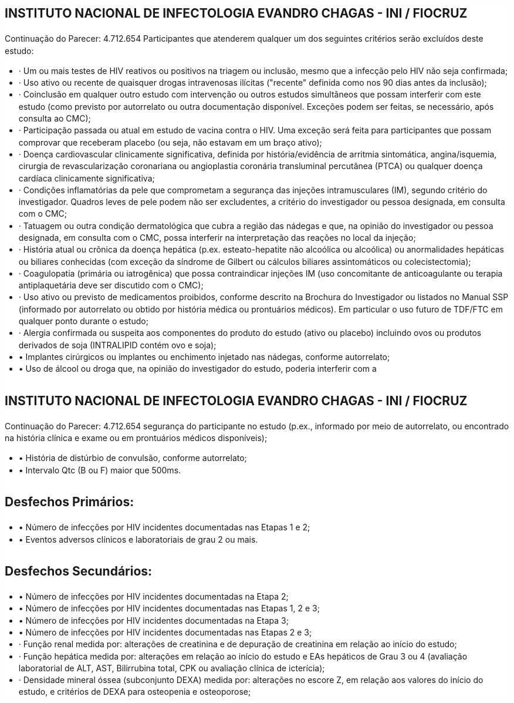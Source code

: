 ## INSTITUTO NACIONAL DE INFECTOLOGIA EVANDRO CHAGAS - INI / FIOCRUZ

Continuação do Parecer: 4.712.654
Participantes que atenderem qualquer um dos seguintes critérios serão excluídos deste estudo:
- · Um ou mais testes de HIV reativos ou positivos na triagem ou inclusão, mesmo que a infecção pelo HIV não seja confirmada;
- · Uso ativo ou recente de quaisquer drogas intravenosas ilícitas ("recente" definida como nos 90 dias antes da inclusão);
- · Coinclusão em qualquer outro estudo com intervenção ou outros estudos simultâneos que possam interferir com este estudo (como previsto por autorrelato ou outra documentação disponível. Exceções podem ser feitas, se necessário, após consulta ao CMC);
- ·  Participação  passada ou atual em estudo de vacina contra o HIV. Uma exceção será feita para participantes que possam comprovar que receberam placebo (ou seja, não estavam em um braço ativo);
- · Doença cardiovascular clinicamente significativa, definida por história/evidência de arritmia sintomática, angina/isquemia, cirurgia de revascularização coronariana ou angioplastia coronária transluminal percutânea (PTCA) ou qualquer doença cardíaca clinicamente significativa;
- · Condições inflamatórias da pele que comprometam a segurança das injeções intramusculares (IM), segundo critério do investigador. Quadros leves de pele podem não ser excludentes, a critério do investigador ou pessoa designada, em consulta com o CMC;
- ·  Tatuagem ou outra condição dermatológica que cubra a região das nádegas e que, na opinião do investigador ou pessoa designada, em consulta com o CMC, possa interferir na interpretação das reações no local da injeção;
- ·  História atual ou crônica da doença hepática (p.ex. esteato-hepatite não alcoólica ou alcoólica) ou anormalidades hepáticas ou biliares conhecidas (com exceção da síndrome de Gilbert ou cálculos biliares assintomáticos ou colecistectomia);
- ·  Coagulopatia (primária ou iatrogênica) que possa contraindicar injeções IM (uso concomitante de anticoagulante ou terapia antiplaquetária deve ser discutido com o CMC);
- · Uso ativo ou previsto de medicamentos proibidos, conforme descrito na Brochura do Investigador ou listados no Manual SSP (informado por autorrelato ou obtido por história médica ou prontuários médicos). Em particular o uso futuro de TDF/FTC em qualquer ponto durante o estudo;
- · Alergia confirmada ou suspeita aos componentes do produto do estudo (ativo ou placebo) incluindo ovos ou produtos derivados de soja (INTRALIPID contém ovo e soja);
- • Implantes cirúrgicos ou implantes ou enchimento injetado nas nádegas, conforme autorrelato;
- • Uso de álcool ou droga que, na opinião do investigador do estudo, poderia interferir com a
## INSTITUTO NACIONAL DE INFECTOLOGIA EVANDRO CHAGAS - INI / FIOCRUZ

Continuação do Parecer: 4.712.654
segurança do participante no estudo (p.ex., informado por meio de autorrelato, ou encontrado na história clínica e exame ou em prontuários médicos disponíveis);
- • História de distúrbio de convulsão, conforme autorrelato;
- • Intervalo Qtc (B ou F) maior que 500ms.

## Desfechos Primários:
- • Número de infecções por HIV incidentes documentadas nas Etapas 1 e 2;
- • Eventos adversos clínicos e laboratoriais de grau 2 ou mais.

## Desfechos Secundários:
- • Número de infecções por HIV incidentes documentadas na Etapa 2;
- • Número de infecções por HIV incidentes documentadas nas Etapas 1, 2 e 3;
- • Número de infecções por HIV incidentes documentadas na Etapa 3;
- • Número de infecções por HIV incidentes documentadas nas Etapas 2 e 3;
- · Função renal medida por: alterações de creatinina e de depuração de creatinina em relação ao início do estudo;
- · Função hepática medida por: alterações em relação ao início do estudo e EAs hepáticos de Grau 3 ou 4 (avaliação laboratorial de ALT, AST, Bilirrubina total, CPK ou avaliação clínica de icterícia);
- · Densidade mineral óssea (subconjunto DEXA) medida por: alterações no escore Z, em relação aos valores do início do estudo, e critérios de DEXA para osteopenia e osteoporose;